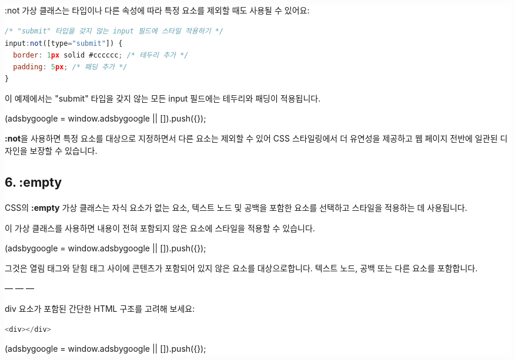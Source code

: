 
:not 가상 클래스는 타입이나 다른 속성에 따라 특정 요소를 제외할 때도 사용될 수 있어요:

```js
/* "submit" 타입을 갖지 않는 input 필드에 스타일 적용하기 */
input:not([type="submit"]) {
  border: 1px solid #cccccc; /* 테두리 추가 */
  padding: 5px; /* 패딩 추가 */
}
```

이 예제에서는 "submit" 타입을 갖지 않는 모든 input 필드에는 테두리와 패딩이 적용됩니다.



<ins class="adsbygoogle"
			style="display:block"
			data-ad-client="ca-pub-4877378276818686"
			data-ad-slot="9743150776"
			data-ad-format="auto"
			data-full-width-responsive="true"></ins>
<component is="script">
(adsbygoogle = window.adsbygoogle || []).push({});
</component>

**:not**을 사용하면 특정 요소를 대상으로 지정하면서 다른 요소는 제외할 수 있어 CSS 스타일링에서 더 유연성을 제공하고 웹 페이지 전반에 일관된 디자인을 보장할 수 있습니다.

## 6. :empty

CSS의 **:empty** 가상 클래스는 자식 요소가 없는 요소, 텍스트 노드 및 공백을 포함한 요소를 선택하고 스타일을 적용하는 데 사용됩니다.

이 가상 클래스를 사용하면 내용이 전혀 포함되지 않은 요소에 스타일을 적용할 수 있습니다.



<ins class="adsbygoogle"
			style="display:block"
			data-ad-client="ca-pub-4877378276818686"
			data-ad-slot="9743150776"
			data-ad-format="auto"
			data-full-width-responsive="true"></ins>
<component is="script">
(adsbygoogle = window.adsbygoogle || []).push({});
</component>

그것은 열림 태그와 닫힘 태그 사이에 콘텐츠가 포함되어 있지 않은 요소를 대상으로합니다. 텍스트 노드, 공백 또는 다른 요소를 포함합니다.

— — —

div 요소가 포함된 간단한 HTML 구조를 고려해 보세요:

```js
<div></div>
```



<ins class="adsbygoogle"
			style="display:block"
			data-ad-client="ca-pub-4877378276818686"
			data-ad-slot="9743150776"
			data-ad-format="auto"
			data-full-width-responsive="true"></ins>
<component is="script">
(adsbygoogle = window.adsbygoogle || []).push({});
</component>
